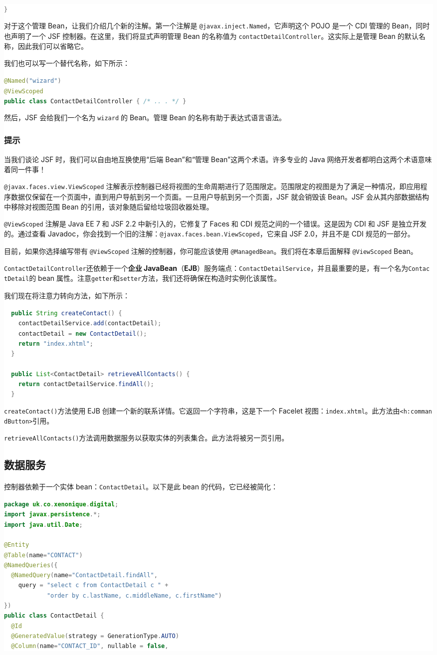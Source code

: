```java
}
```

对于这个管理 Bean，让我们介绍几个新的注解。第一个注解是 `@javax.inject.Named`，它声明这个 POJO 是一个 CDI 管理的 Bean，同时也声明了一个 JSF 控制器。在这里，我们将显式声明管理 Bean 的名称值为 `contactDetailController`。这实际上是管理 Bean 的默认名称，因此我们可以省略它。

我们也可以写一个替代名称，如下所示：

```java
@Named("wizard")
@ViewScoped
public class ContactDetailController { /* .. . */ }
```

然后，JSF 会给我们一个名为 `wizard` 的 Bean。管理 Bean 的名称有助于表达式语言语法。

### 提示

当我们谈论 JSF 时，我们可以自由地互换使用“后端 Bean”和“管理 Bean”这两个术语。许多专业的 Java 网络开发者都明白这两个术语意味着同一件事！

`@javax.faces.view.ViewScoped` 注解表示控制器已经将视图的生命周期进行了范围限定。范围限定的视图是为了满足一种情况，即应用程序数据仅保留在一个页面中，直到用户导航到另一个页面。一旦用户导航到另一个页面，JSF 就会销毁该 Bean。JSF 会从其内部数据结构中移除对视图范围 Bean 的引用，该对象随后留给垃圾回收器处理。

`@ViewScoped` 注解是 Java EE 7 和 JSF 2.2 中新引入的，它修复了 Faces 和 CDI 规范之间的一个错误。这是因为 CDI 和 JSF 是独立开发的。通过查看 Javadoc，你会找到一个旧的注解：`@javax.faces.bean.ViewScoped`，它来自 JSF 2.0，并且不是 CDI 规范的一部分。

目前，如果你选择编写带有 `@ViewScoped` 注解的控制器，你可能应该使用 `@ManagedBean`。我们将在本章后面解释 `@ViewScoped` Bean。

`ContactDetailController`还依赖于一个**企业 JavaBean**（**EJB**）服务端点：`ContactDetailService`，并且最重要的是，有一个名为`ContactDetail`的 bean 属性。注意`getter`和`setter`方法，我们还将确保在构造时实例化该属性。

我们现在将注意力转向方法，如下所示：

```java
  public String createContact() {
    contactDetailService.add(contactDetail);
    contactDetail = new ContactDetail();
    return "index.xhtml";
  }

  public List<ContactDetail> retrieveAllContacts() {
    return contactDetailService.findAll();
  }
```

`createContact()`方法使用 EJB 创建一个新的联系详情。它返回一个字符串，这是下一个 Facelet 视图：`index.xhtml`。此方法由`<h:commandButton>`引用。

`retrieveAllContacts()`方法调用数据服务以获取实体的列表集合。此方法将被另一页引用。

## 数据服务

控制器依赖于一个实体 bean：`ContactDetail`。以下是此 bean 的代码，它已经被简化：

```java
package uk.co.xenonique.digital;
import javax.persistence.*;
import java.util.Date;

@Entity
@Table(name="CONTACT")
@NamedQueries({
  @NamedQuery(name="ContactDetail.findAll",
    query = "select c from ContactDetail c " +
            "order by c.lastName, c.middleName, c.firstName")
})
public class ContactDetail {
  @Id
  @GeneratedValue(strategy = GenerationType.AUTO)
  @Column(name="CONTACT_ID", nullable = false,
```